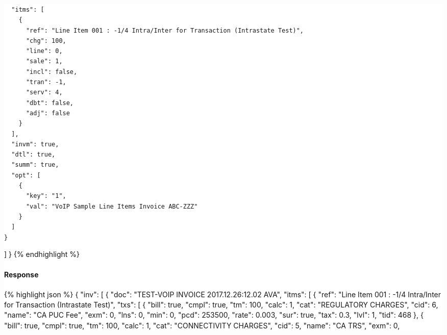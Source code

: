       "itms": [
        {
          "ref": "Line Item 001 : -1/4 Intra/Inter for Transaction (Intrastate Test)",
          "chg": 100,
          "line": 0,
          "sale": 1,
          "incl": false,
          "tran": -1,
          "serv": 4,
          "dbt": false,
          "adj": false
        }
      ],
      "invm": true,
      "dtl": true,
      "summ": true,
      "opt": [
        {
          "key": "1",
          "val": "VoIP Sample Line Items Invoice ABC-ZZZ"
        }
      ]
    }
  ]
}
{% endhighlight %}

<h4>Response</h4>
{% highlight json %}
{
  "inv": [
    {
      "doc": "TEST-VOIP INVOICE 2017.12.26:12.02 AVA",
      "itms": [
        {
          "ref": "Line Item 001 : -1/4 Intra/Inter for Transaction (Intrastate Test)",
          "txs": [
            {
              "bill": true,
              "cmpl": true,
              "tm": 100,
              "calc": 1,
              "cat": "REGULATORY CHARGES",
              "cid": 6,
              "name": "CA PUC Fee",
              "exm": 0,
              "lns": 0,
              "min": 0,
              "pcd": 253500,
              "rate": 0.003,
              "sur": true,
              "tax": 0.3,
              "lvl": 1,
              "tid": 468
            },
            {
              "bill": true,
              "cmpl": true,
              "tm": 100,
              "calc": 1,
              "cat": "CONNECTIVITY CHARGES",
              "cid": 5,
              "name": "CA TRS",
              "exm": 0,